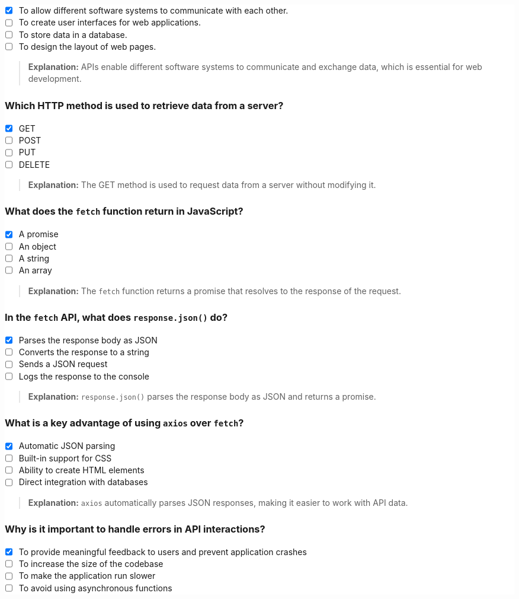 - [x] To allow different software systems to communicate with each other.
- [ ] To create user interfaces for web applications.
- [ ] To store data in a database.
- [ ] To design the layout of web pages.

> **Explanation:** APIs enable different software systems to communicate and exchange data, which is essential for web development.

### Which HTTP method is used to retrieve data from a server?

- [x] GET
- [ ] POST
- [ ] PUT
- [ ] DELETE

> **Explanation:** The GET method is used to request data from a server without modifying it.

### What does the `fetch` function return in JavaScript?

- [x] A promise
- [ ] An object
- [ ] A string
- [ ] An array

> **Explanation:** The `fetch` function returns a promise that resolves to the response of the request.

### In the `fetch` API, what does `response.json()` do?

- [x] Parses the response body as JSON
- [ ] Converts the response to a string
- [ ] Sends a JSON request
- [ ] Logs the response to the console

> **Explanation:** `response.json()` parses the response body as JSON and returns a promise.

### What is a key advantage of using `axios` over `fetch`?

- [x] Automatic JSON parsing
- [ ] Built-in support for CSS
- [ ] Ability to create HTML elements
- [ ] Direct integration with databases

> **Explanation:** `axios` automatically parses JSON responses, making it easier to work with API data.

### Why is it important to handle errors in API interactions?

- [x] To provide meaningful feedback to users and prevent application crashes
- [ ] To increase the size of the codebase
- [ ] To make the application run slower
- [ ] To avoid using asynchronous functions

